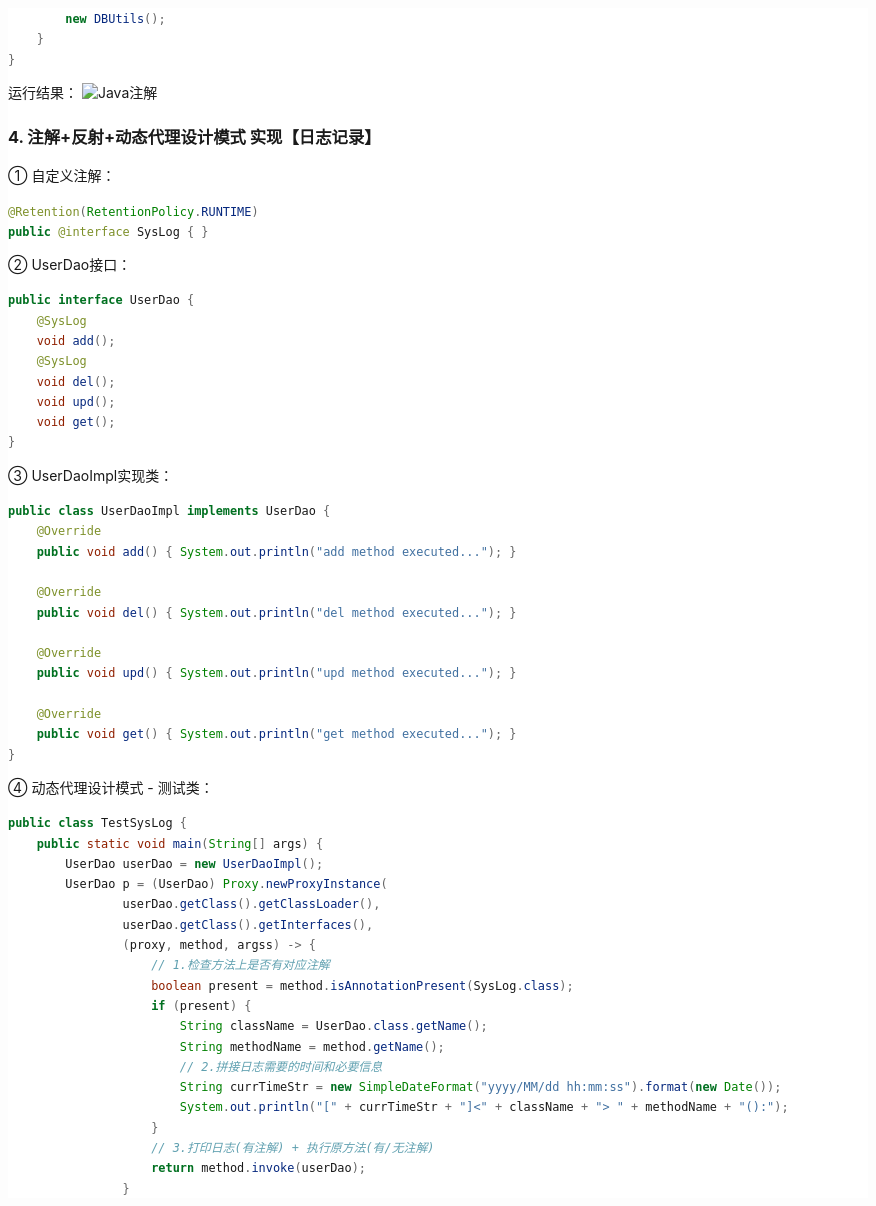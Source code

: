 ```java
        new DBUtils();
    }
}
```
运行结果：
![Java注解](https://jy-imgs.oss-cn-beijing.aliyuncs.com/img/20230316142454.png)

### 4. 注解+反射+动态代理设计模式 实现【日志记录】
① 自定义注解：
```java
@Retention(RetentionPolicy.RUNTIME)
public @interface SysLog { }
```
② UserDao接口：
```java
public interface UserDao {
    @SysLog
    void add();
    @SysLog
    void del();
    void upd();
    void get();
}
```
③ UserDaoImpl实现类：
```java
public class UserDaoImpl implements UserDao {
    @Override
    public void add() { System.out.println("add method executed..."); }

    @Override
    public void del() { System.out.println("del method executed..."); }

    @Override
    public void upd() { System.out.println("upd method executed..."); }

    @Override
    public void get() { System.out.println("get method executed..."); }
}
```
④ 动态代理设计模式 - 测试类：
```java
public class TestSysLog {
    public static void main(String[] args) {
        UserDao userDao = new UserDaoImpl();
        UserDao p = (UserDao) Proxy.newProxyInstance(
                userDao.getClass().getClassLoader(),
                userDao.getClass().getInterfaces(),
                (proxy, method, argss) -> {
                    // 1.检查方法上是否有对应注解
                    boolean present = method.isAnnotationPresent(SysLog.class);
                    if (present) {
                        String className = UserDao.class.getName();
                        String methodName = method.getName();
                        // 2.拼接日志需要的时间和必要信息
                        String currTimeStr = new SimpleDateFormat("yyyy/MM/dd hh:mm:ss").format(new Date());
                        System.out.println("[" + currTimeStr + "]<" + className + "> " + methodName + "():");
                    }
                    // 3.打印日志(有注解) + 执行原方法(有/无注解)
                    return method.invoke(userDao);
                }
```